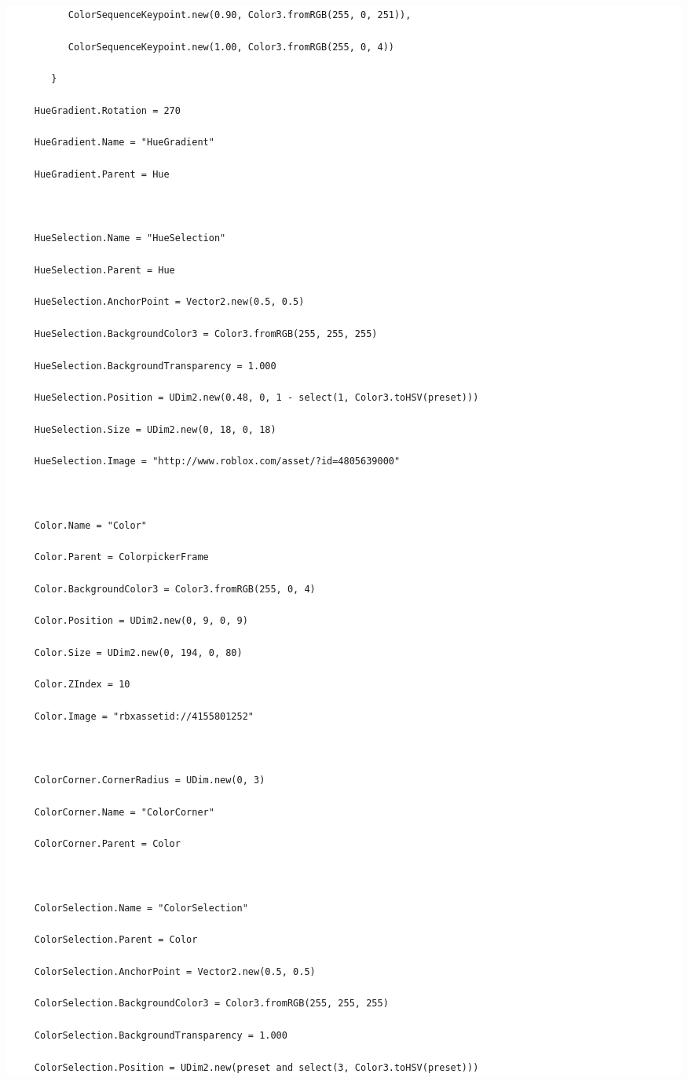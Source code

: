                ColorSequenceKeypoint.new(0.90, Color3.fromRGB(255, 0, 251)),

               ColorSequenceKeypoint.new(1.00, Color3.fromRGB(255, 0, 4))

            }

         HueGradient.Rotation = 270

         HueGradient.Name = "HueGradient"

         HueGradient.Parent = Hue

  

         HueSelection.Name = "HueSelection"

         HueSelection.Parent = Hue

         HueSelection.AnchorPoint = Vector2.new(0.5, 0.5)

         HueSelection.BackgroundColor3 = Color3.fromRGB(255, 255, 255)

         HueSelection.BackgroundTransparency = 1.000

         HueSelection.Position = UDim2.new(0.48, 0, 1 - select(1, Color3.toHSV(preset)))

         HueSelection.Size = UDim2.new(0, 18, 0, 18)

         HueSelection.Image = "http://www.roblox.com/asset/?id=4805639000"

  

         Color.Name = "Color"

         Color.Parent = ColorpickerFrame

         Color.BackgroundColor3 = Color3.fromRGB(255, 0, 4)

         Color.Position = UDim2.new(0, 9, 0, 9)

         Color.Size = UDim2.new(0, 194, 0, 80)

         Color.ZIndex = 10

         Color.Image = "rbxassetid://4155801252"

  

         ColorCorner.CornerRadius = UDim.new(0, 3)

         ColorCorner.Name = "ColorCorner"

         ColorCorner.Parent = Color

  

         ColorSelection.Name = "ColorSelection"

         ColorSelection.Parent = Color

         ColorSelection.AnchorPoint = Vector2.new(0.5, 0.5)

         ColorSelection.BackgroundColor3 = Color3.fromRGB(255, 255, 255)

         ColorSelection.BackgroundTransparency = 1.000

         ColorSelection.Position = UDim2.new(preset and select(3, Color3.toHSV(preset)))
